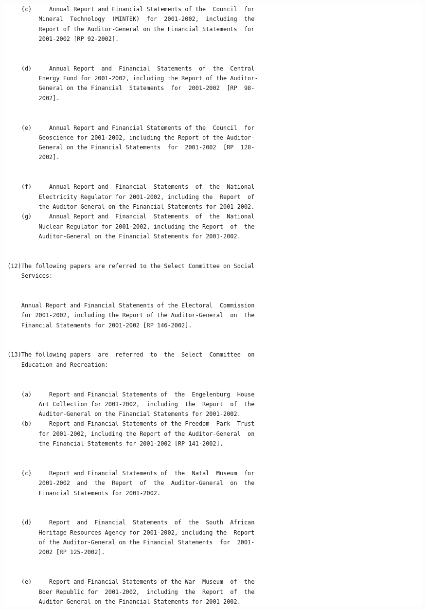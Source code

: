         (c)     Annual Report and Financial Statements of the  Council  for
              Mineral  Technology  (MINTEK)  for  2001-2002,  including  the
              Report of the Auditor-General on the Financial Statements  for
              2001-2002 [RP 92-2002].


         (d)     Annual Report  and  Financial  Statements  of  the  Central
              Energy Fund for 2001-2002, including the Report of the Auditor-
              General on the Financial  Statements  for  2001-2002  [RP  98-
              2002].


         (e)     Annual Report and Financial Statements of the  Council  for
              Geoscience for 2001-2002, including the Report of the Auditor-
              General on the Financial Statements  for  2001-2002  [RP  128-
              2002].


         (f)     Annual Report and  Financial  Statements  of  the  National
              Electricity Regulator for 2001-2002, including the  Report  of
              the Auditor-General on the Financial Statements for 2001-2002.
         (g)     Annual Report and  Financial  Statements  of  the  National
              Nuclear Regulator for 2001-2002, including the Report  of  the
              Auditor-General on the Financial Statements for 2001-2002.


     (12)The following papers are referred to the Select Committee on Social
         Services:


         Annual Report and Financial Statements of the Electoral  Commission
         for 2001-2002, including the Report of the Auditor-General  on  the
         Financial Statements for 2001-2002 [RP 146-2002].


     (13)The following papers  are  referred  to  the  Select  Committee  on
         Education and Recreation:


         (a)     Report and Financial Statements of  the  Engelenburg  House
              Art Collection for 2001-2002,  including  the  Report  of  the
              Auditor-General on the Financial Statements for 2001-2002.
         (b)     Report and Financial Statements of the Freedom  Park  Trust
              for 2001-2002, including the Report of the Auditor-General  on
              the Financial Statements for 2001-2002 [RP 141-2002].


         (c)     Report and Financial Statements of  the  Natal  Museum  for
              2001-2002  and  the  Report  of  the  Auditor-General  on  the
              Financial Statements for 2001-2002.


         (d)     Report  and  Financial  Statements  of  the  South  African
              Heritage Resources Agency for 2001-2002, including the  Report
              of the Auditor-General on the Financial Statements  for  2001-
              2002 [RP 125-2002].


         (e)     Report and Financial Statements of the War  Museum  of  the
              Boer Republic for  2001-2002,  including  the  Report  of  the
              Auditor-General on the Financial Statements for 2001-2002.
